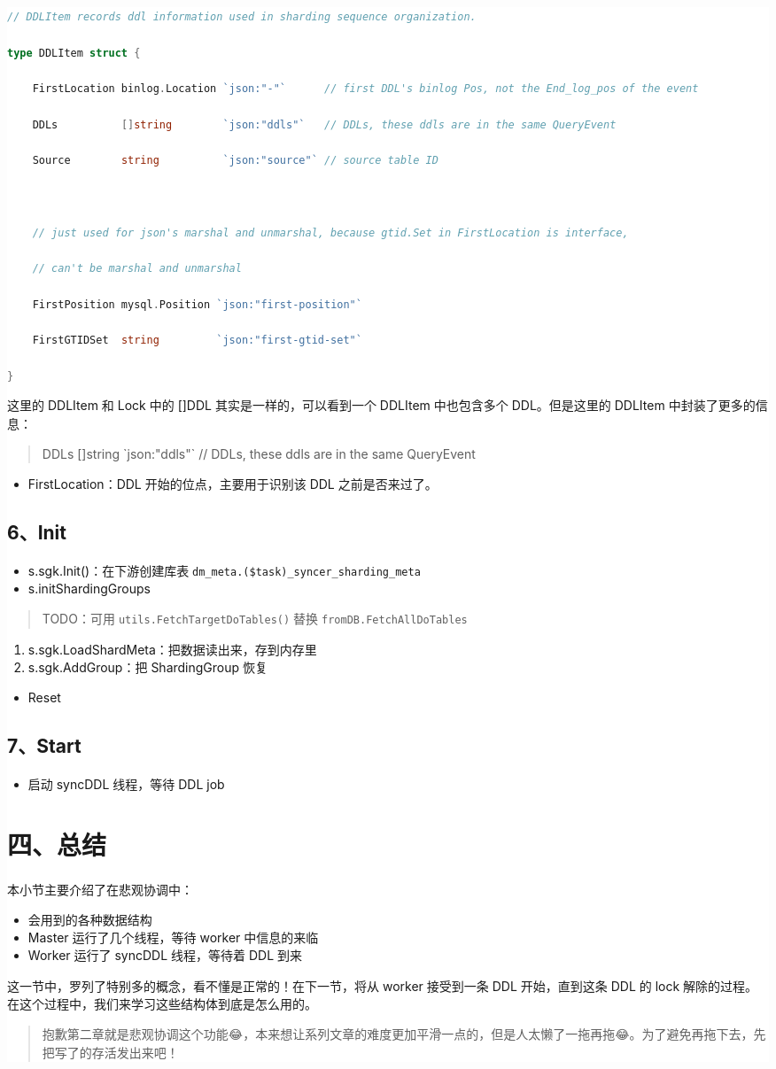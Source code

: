 ```go
// DDLItem records ddl information used in sharding sequence organization.

type DDLItem struct {

    FirstLocation binlog.Location `json:"-"`      // first DDL's binlog Pos, not the End_log_pos of the event

    DDLs          []string        `json:"ddls"`   // DDLs, these ddls are in the same QueryEvent

    Source        string          `json:"source"` // source table ID



    // just used for json's marshal and unmarshal, because gtid.Set in FirstLocation is interface,

    // can't be marshal and unmarshal

    FirstPosition mysql.Position `json:"first-position"`

    FirstGTIDSet  string         `json:"first-gtid-set"`

}
```

这里的 DDLItem 和 Lock 中的 \[]DDL 其实是一样的，可以看到一个 DDLItem 中也包含多个 DDL。但是这里的 DDLItem 中封装了更多的信息：

> DDLs \[]string \`json:"ddls"\` // DDLs, these ddls are in the same QueryEvent

- FirstLocation：DDL 开始的位点，主要用于识别该 DDL 之前是否来过了。

## 6、Init

- s.sgk.Init()：在下游创建库表 `dm_meta.($task)_syncer_sharding_meta`
- s.initShardingGroups

> TODO：可用 `utils.FetchTargetDoTables()` 替换 `fromDB.FetchAllDoTables`

1. s.sgk.LoadShardMeta：把数据读出来，存到内存里
2. s.sgk.AddGroup：把 ShardingGroup 恢复

- Reset

## 7、Start

- 启动 syncDDL 线程，等待 DDL job

# 四、总结

本小节主要介绍了在悲观协调中：

- 会用到的各种数据结构
- Master 运行了几个线程，等待 worker 中信息的来临
- Worker 运行了 syncDDL 线程，等待着 DDL 到来

这一节中，罗列了特别多的概念，看不懂是正常的！在下一节，将从 worker 接受到一条 DDL 开始，直到这条 DDL 的 lock 解除的过程。在这个过程中，我们来学习这些结构体到底是怎么用的。

> 抱歉第二章就是悲观协调这个功能😂，本来想让系列文章的难度更加平滑一点的，但是人太懒了一拖再拖😂。为了避免再拖下去，先把写了的存活发出来吧！
